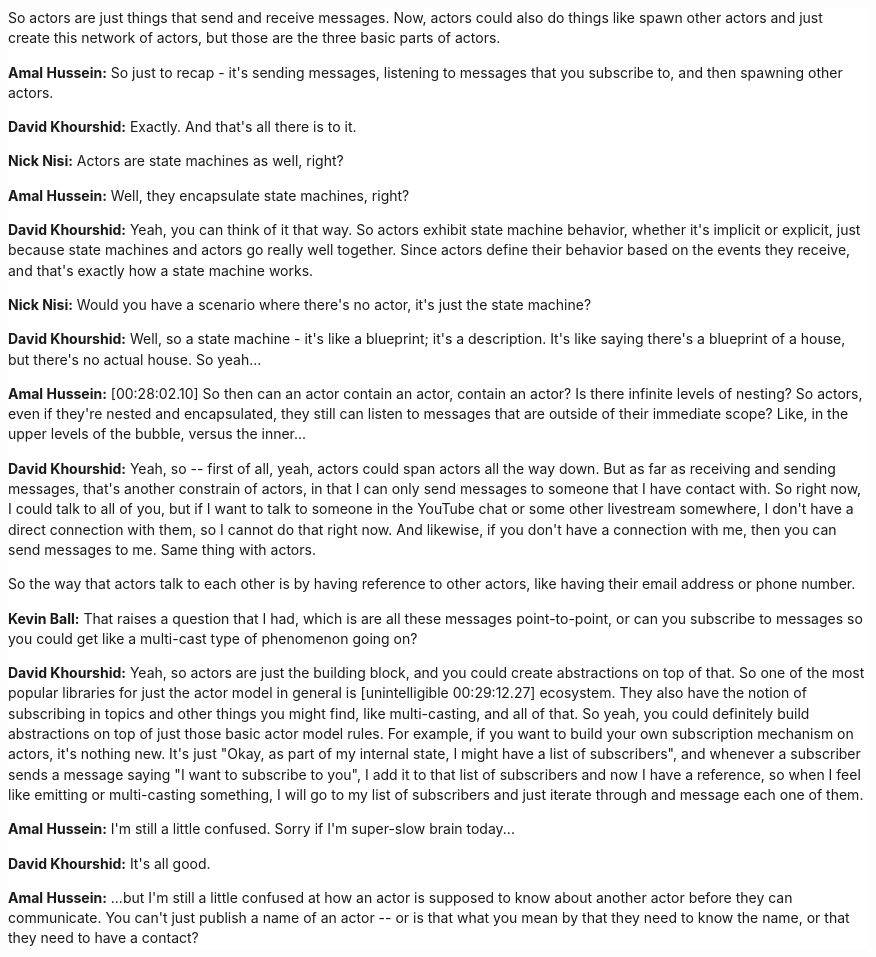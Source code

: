 So actors are just things that send and receive messages. Now, actors could also do things like spawn other actors and just create this network of actors, but those are the three basic parts of actors.

**Amal Hussein:** So just to recap - it's sending messages, listening to messages that you subscribe to, and then spawning other actors.

**David Khourshid:** Exactly. And that's all there is to it.

**Nick Nisi:** Actors are state machines as well, right?

**Amal Hussein:** Well, they encapsulate state machines, right?

**David Khourshid:** Yeah, you can think of it that way. So actors exhibit state machine behavior, whether it's implicit or explicit, just because state machines and actors go really well together. Since actors define their behavior based on the events they receive, and that's exactly how a state machine works.

**Nick Nisi:** Would you have a scenario where there's no actor, it's just the state machine?

**David Khourshid:** Well, so a state machine - it's like a blueprint; it's a description. It's like saying there's a blueprint of a house, but there's no actual house. So yeah...

**Amal Hussein:** \[00:28:02.10\] So then can an actor contain an actor, contain an actor? Is there infinite levels of nesting? So actors, even if they're nested and encapsulated, they still can listen to messages that are outside of their immediate scope? Like, in the upper levels of the bubble, versus the inner...

**David Khourshid:** Yeah, so -- first of all, yeah, actors could span actors all the way down. But as far as receiving and sending messages, that's another constrain of actors, in that I can only send messages to someone that I have contact with. So right now, I could talk to all of you, but if I want to talk to someone in the YouTube chat or some other livestream somewhere, I don't have a direct connection with them, so I cannot do that right now. And likewise, if you don't have a connection with me, then you can send messages to me. Same thing with actors.

So the way that actors talk to each other is by having reference to other actors, like having their email address or phone number.

**Kevin Ball:** That raises a question that I had, which is are all these messages point-to-point, or can you subscribe to messages so you could get like a multi-cast type of phenomenon going on?

**David Khourshid:** Yeah, so actors are just the building block, and you could create abstractions on top of that. So one of the most popular libraries for just the actor model in general is \[unintelligible 00:29:12.27\] ecosystem. They also have the notion of subscribing in topics and other things you might find, like multi-casting, and all of that. So yeah, you could definitely build abstractions on top of just those basic actor model rules. For example, if you want to build your own subscription mechanism on actors, it's nothing new. It's just "Okay, as part of my internal state, I might have a list of subscribers", and whenever a subscriber sends a message saying "I want to subscribe to you", I add it to that list of subscribers and now I have a reference, so when I feel like emitting or multi-casting something, I will go to my list of subscribers and just iterate through and message each one of them.

**Amal Hussein:** I'm still a little confused. Sorry if I'm super-slow brain today...

**David Khourshid:** It's all good.

**Amal Hussein:** ...but I'm still a little confused at how an actor is supposed to know about another actor before they can communicate. You can't just publish a name of an actor -- or is that what you mean by that they need to know the name, or that they need to have a contact?

